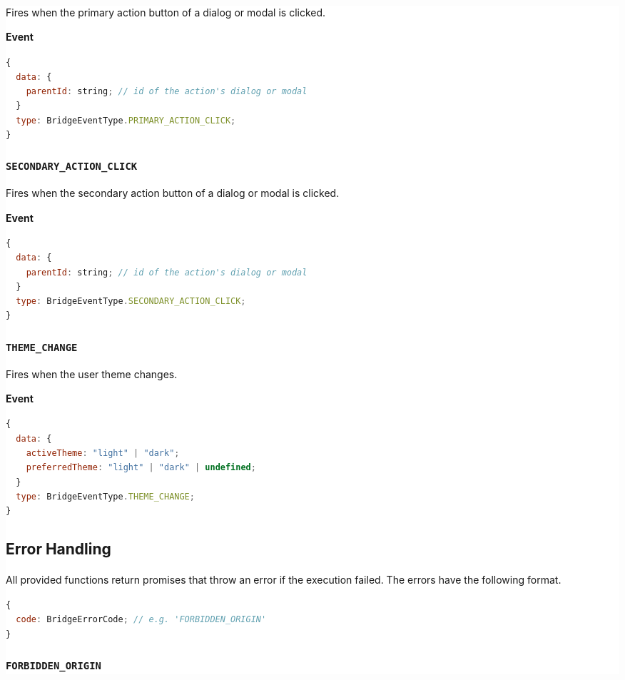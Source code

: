 Fires when the primary action button of a dialog or modal is clicked.

**Event**

```js
{
  data: {
    parentId: string; // id of the action's dialog or modal
  }
  type: BridgeEventType.PRIMARY_ACTION_CLICK;
}
```

### `SECONDARY_ACTION_CLICK`

Fires when the secondary action button of a dialog or modal is clicked.

**Event**

```js
{
  data: {
    parentId: string; // id of the action's dialog or modal
  }
  type: BridgeEventType.SECONDARY_ACTION_CLICK;
}
```

### `THEME_CHANGE`

Fires when the user theme changes.

**Event**

```js
{
  data: {
    activeTheme: "light" | "dark";
    preferredTheme: "light" | "dark" | undefined;
  }
  type: BridgeEventType.THEME_CHANGE;
}
```

## Error Handling

All provided functions return promises that throw an error if the execution
failed. The errors have the following format.

```js
{
  code: BridgeErrorCode; // e.g. 'FORBIDDEN_ORIGIN'
}
```

### `FORBIDDEN_ORIGIN`
